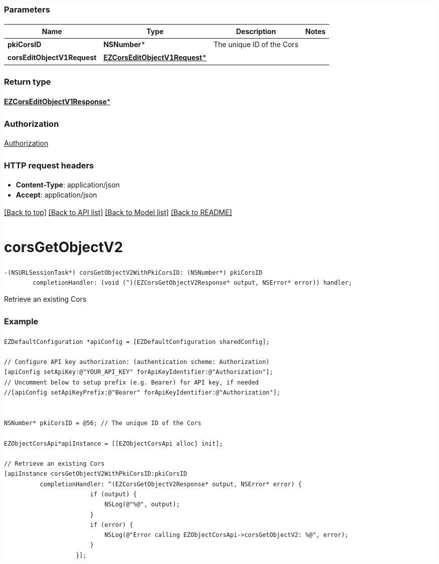 ### Parameters

Name | Type | Description  | Notes
------------- | ------------- | ------------- | -------------
 **pkiCorsID** | **NSNumber***| The unique ID of the Cors | 
 **corsEditObjectV1Request** | [**EZCorsEditObjectV1Request***](EZCorsEditObjectV1Request.md)|  | 

### Return type

[**EZCorsEditObjectV1Response***](EZCorsEditObjectV1Response.md)

### Authorization

[Authorization](../README.md#Authorization)

### HTTP request headers

 - **Content-Type**: application/json
 - **Accept**: application/json

[[Back to top]](#) [[Back to API list]](../README.md#documentation-for-api-endpoints) [[Back to Model list]](../README.md#documentation-for-models) [[Back to README]](../README.md)

# **corsGetObjectV2**
```objc
-(NSURLSessionTask*) corsGetObjectV2WithPkiCorsID: (NSNumber*) pkiCorsID
        completionHandler: (void (^)(EZCorsGetObjectV2Response* output, NSError* error)) handler;
```

Retrieve an existing Cors



### Example
```objc
EZDefaultConfiguration *apiConfig = [EZDefaultConfiguration sharedConfig];

// Configure API key authorization: (authentication scheme: Authorization)
[apiConfig setApiKey:@"YOUR_API_KEY" forApiKeyIdentifier:@"Authorization"];
// Uncomment below to setup prefix (e.g. Bearer) for API key, if needed
//[apiConfig setApiKeyPrefix:@"Bearer" forApiKeyIdentifier:@"Authorization"];


NSNumber* pkiCorsID = @56; // The unique ID of the Cors

EZObjectCorsApi*apiInstance = [[EZObjectCorsApi alloc] init];

// Retrieve an existing Cors
[apiInstance corsGetObjectV2WithPkiCorsID:pkiCorsID
          completionHandler: ^(EZCorsGetObjectV2Response* output, NSError* error) {
                        if (output) {
                            NSLog(@"%@", output);
                        }
                        if (error) {
                            NSLog(@"Error calling EZObjectCorsApi->corsGetObjectV2: %@", error);
                        }
                    }];
```
